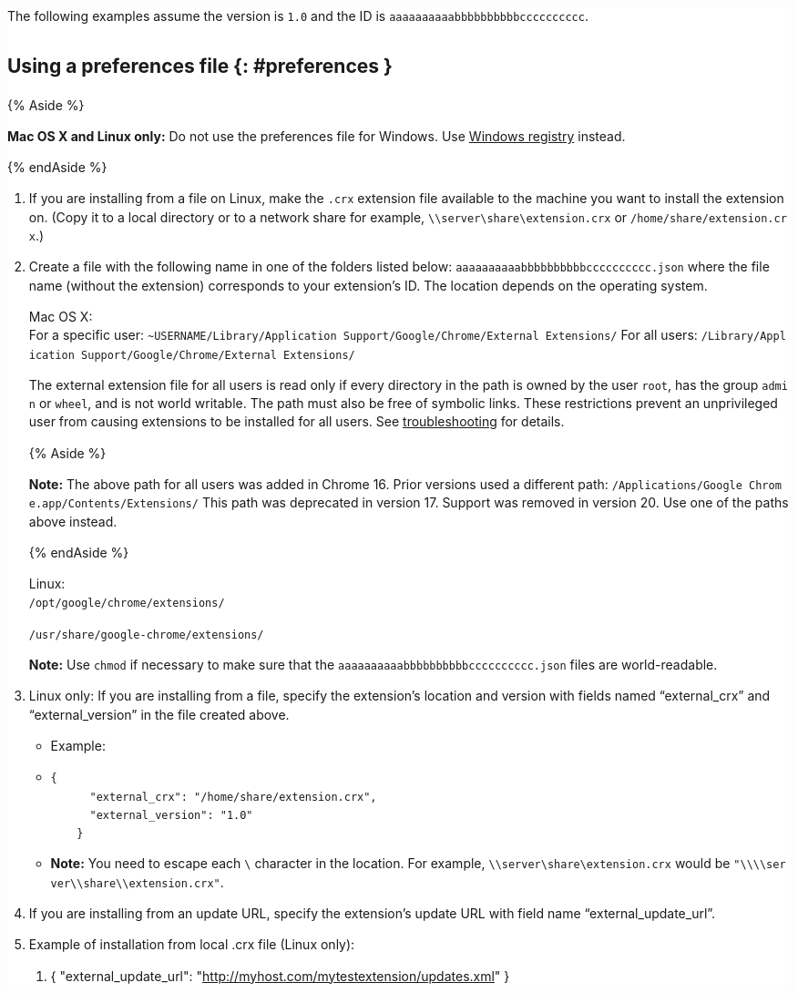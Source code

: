 The following examples assume the version is `1.0` and the ID is `aaaaaaaaaabbbbbbbbbbcccccccccc`.

Using a preferences file {: \#preferences }
-------------------------------------------

{% Aside %}

**Mac OS X and Linux only:** Do not use the preferences file for Windows. Use [Windows registry](#registry) instead.

{% endAside %}

1.  If you are installing from a file on Linux, make the `.crx` extension file available to the machine you want to install the extension on. (Copy it to a local directory or to a network share for example, `\\server\share\extension.crx` or `/home/share/extension.crx`.)
2.  Create a file with the following name in one of the folders listed below: `aaaaaaaaaabbbbbbbbbbcccccccccc.json` where the file name (without the extension) corresponds to your extension’s ID. The location depends on the operating system.

    Mac OS X:  
    For a specific user: `~USERNAME/Library/Application Support/Google/Chrome/External Extensions/` For all users: `/Library/Application Support/Google/Chrome/External Extensions/`

    The external extension file for all users is read only if every directory in the path is owned by the user `root`, has the group `admin` or `wheel`, and is not world writable. The path must also be free of symbolic links. These restrictions prevent an unprivileged user from causing extensions to be installed for all users. See [troubleshooting](#troubleshooting) for details.

    {% Aside %}

    **Note:** The above path for all users was added in Chrome 16. Prior versions used a different path: `/Applications/Google Chrome.app/Contents/Extensions/` This path was deprecated in version 17. Support was removed in version 20. Use one of the paths above instead.

    {% endAside %}

    Linux:  
    `/opt/google/chrome/extensions/`

    `/usr/share/google-chrome/extensions/`

    **Note:** Use `chmod` if necessary to make sure that the `aaaaaaaaaabbbbbbbbbbcccccccccc.json` files are world-readable.

3.  Linux only: If you are installing from a file, specify the extension’s location and version with fields named “external\_crx” and “external\_version” in the file created above.
    -   Example:
    -     {
                "external_crx": "/home/share/extension.crx",
                "external_version": "1.0"
              }

    -   **Note:** You need to escape each `\` character in the location. For example, `\\server\share\extension.crx` would be `"\\\\server\\share\\extension.crx"`.

4.  If you are installing from an update URL, specify the extension’s update URL with field name “external\_update\_url”.
5.  Example of installation from local .crx file (Linux only):
    1.    {
                "external_update_url": "http://myhost.com/mytestextension/updates.xml"
              }
